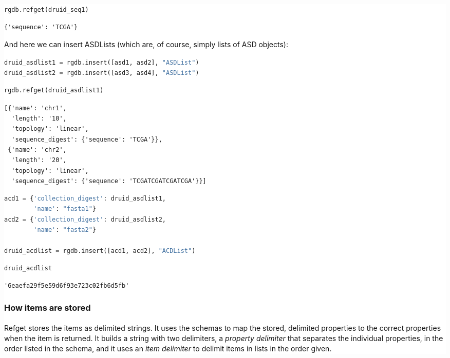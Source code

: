

```python
rgdb.refget(druid_seq1)
```




    {'sequence': 'TCGA'}



And here we can insert ASDLists (which are, of course, simply lists of ASD objects):


```python
druid_asdlist1 = rgdb.insert([asd1, asd2], "ASDList")
druid_asdlist2 = rgdb.insert([asd3, asd4], "ASDList")
```


```python
rgdb.refget(druid_asdlist1)
```




    [{'name': 'chr1',
      'length': '10',
      'topology': 'linear',
      'sequence_digest': {'sequence': 'TCGA'}},
     {'name': 'chr2',
      'length': '20',
      'topology': 'linear',
      'sequence_digest': {'sequence': 'TCGATCGATCGATCGA'}}]




```python
acd1 = {'collection_digest': druid_asdlist1,
        'name': "fasta1"} 
acd2 = {'collection_digest': druid_asdlist2,
        'name': "fasta2"} 

druid_acdlist = rgdb.insert([acd1, acd2], "ACDList")    
```


```python
druid_acdlist
```




    '6eaefa29f5e59d6f93e723c02fb6d5fb'



### How items are stored

Refget stores the items as delimited strings. It uses the schemas to map the stored, delimited properties to the correct properties when the item is returned. It builds a string with two delimiters, a *property delimiter* that separates the individual properties, in the order listed in the schema, and it uses an *item delimiter* to delimit items in lists in the order given.
